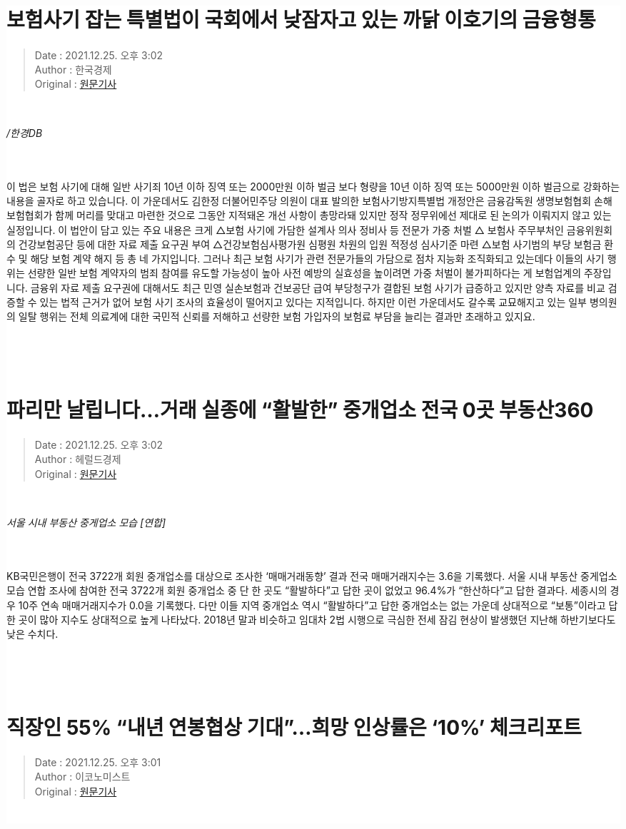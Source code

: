   
# 보험사기 잡는 특별법이 국회에서 낮잠자고 있는 까닭 이호기의 금융형통  
  
> Date : 2021.12.25. 오후 3:02  
> Author : 한국경제  
> Original : [원문기사](https://news.naver.com/main/read.naver?mode=LSD&mid=sec&sid1=101&oid=015&aid=0004644734)  
<br/>  
  
<img alt="" src="https://imgnews.pstatic.net/image/015/2021/12/25/0004644734_001_20211225150201031.jpg?type=w647"><em class="img_desc">/한경DB</em></img>  
<br/><br/>  
  
이 법은 보험 사기에 대해 일반 사기죄 10년 이하 징역 또는 2000만원 이하 벌금 보다 형량을 10년 이하 징역 또는 5000만원 이하 벌금으로 강화하는 내용을 골자로 하고 있습니다.
이 가운데서도 김한정 더불어민주당 의원이 대표 발의한 보험사기방지특별법 개정안은 금융감독원 생명보험협회 손해보험협회가 함께 머리를 맞대고 마련한 것으로 그동안 지적돼온 개선 사항이 총망라돼 있지만 정작 정무위에선 제대로 된 논의가 이뤄지지 않고 있는 실정입니다.
이 법안이 담고 있는 주요 내용은 크게 △보험 사기에 가담한 설계사 의사 정비사 등 전문가 가중 처벌 △ 보험사 주무부처인 금융위원회의 건강보험공단 등에 대한 자료 제출 요구권 부여 △건강보험심사평가원 심평원 차원의 입원 적정성 심사기준 마련 △보험 사기범의 부당 보험금 환수 및 해당 보험 계약 해지 등 총 네 가지입니다.
그러나 최근 보험 사기가 관련 전문가들의 가담으로 점차 지능화 조직화되고 있는데다 이들의 사기 행위는 선량한 일반 보험 계약자의 범죄 참여를 유도할 가능성이 높아 사전 예방의 실효성을 높이려면 가중 처벌이 불가피하다는 게 보험업계의 주장입니다.
금융위 자료 제출 요구권에 대해서도 최근 민영 실손보험과 건보공단 급여 부당청구가 결합된 보험 사기가 급증하고 있지만 양측 자료를 비교 검증할 수 있는 법적 근거가 없어 보험 사기 조사의 효율성이 떨어지고 있다는 지적입니다.
하지만 이런 가운데서도 갈수록 교묘해지고 있는 일부 병의원의 일탈 행위는 전체 의료계에 대한 국민적 신뢰를 저해하고 선량한 보험 가입자의 보험료 부담을 늘리는 결과만 초래하고 있지요.  
<br/><br/><br/>  

  
# 파리만 날립니다…거래 실종에 “활발한” 중개업소 전국 0곳 부동산360  
  
> Date : 2021.12.25. 오후 3:02  
> Author : 헤럴드경제  
> Original : [원문기사](https://news.naver.com/main/read.naver?mode=LSD&mid=sec&sid1=101&oid=016&aid=0001929177)  
<br/>  
  
<img alt="" src="https://imgnews.pstatic.net/image/016/2021/12/25/20211225000064_0_20211225150201544.jpg?type=w647"><em class="img_desc">서울 시내 부동산 중게업소 모습 [연합]</em></img>  
<br/><br/>  
  
KB국민은행이 전국 3722개 회원 중개업소를 대상으로 조사한 ‘매매거래동향’ 결과 전국 매매거래지수는 3.6을 기록했다.
서울 시내 부동산 중게업소 모습 연합 조사에 참여한 전국 3722개 회원 중개업소 중 단 한 곳도 “활발하다”고 답한 곳이 없었고 96.4%가 “한산하다”고 답한 결과다.
세종시의 경우 10주 연속 매매거래지수가 0.0을 기록했다.
다만 이들 지역 중개업소 역시 “활발하다”고 답한 중개업소는 없는 가운데 상대적으로 “보통”이라고 답한 곳이 많아 지수도 상대적으로 높게 나타났다.
2018년 말과 비슷하고 임대차 2법 시행으로 극심한 전세 잠김 현상이 발생했던 지난해 하반기보다도 낮은 수치다.  
<br/><br/><br/>  

  
# 직장인 55% “내년 연봉협상 기대”…희망 인상률은 ‘10%’ 체크리포트  
  
> Date : 2021.12.25. 오후 3:01  
> Author : 이코노미스트  
> Original : [원문기사](https://news.naver.com/main/read.naver?mode=LSD&mid=sec&sid1=101&oid=243&aid=0000020464)  
<br/>  
  